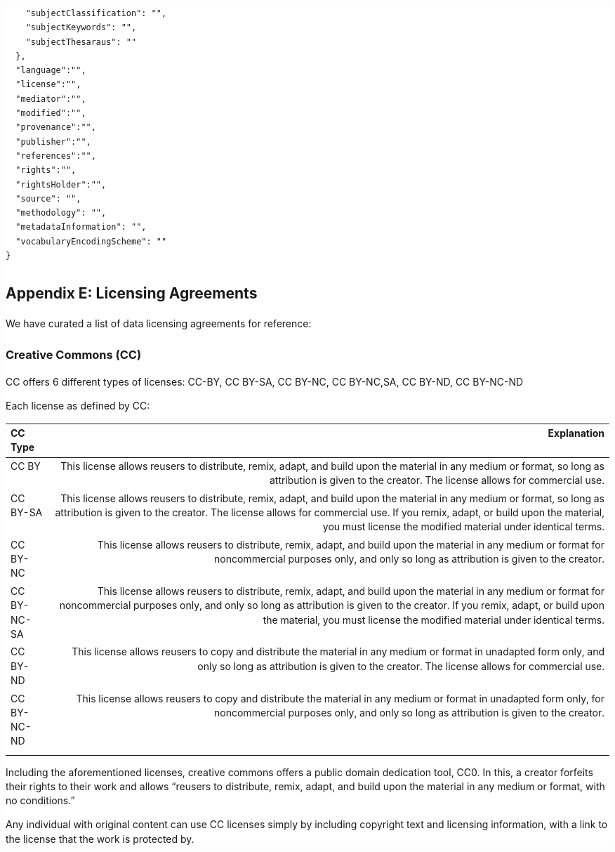 ```
  	"subjectClassification": "",
  	"subjectKeywords": "",
  	"subjectThesaraus": ""
  },
  "language":"",
  "license":"",
  "mediator":"",
  "modified":"",
  "provenance":"",
  "publisher":"",
  "references":"",
  "rights":"",
  "rightsHolder":"",
  "source": "",
  "methodology": "",
  "metadataInformation": "",
  "vocabularyEncodingScheme": ""
}
```

## Appendix E: Licensing Agreements

We have curated a list of data licensing agreements for reference: 

### Creative Commons (CC)

CC offers 6 different types of licenses: CC-BY, CC BY-SA, CC BY-NC, CC BY-NC,SA, CC BY-ND, CC BY-NC-ND

Each license as defined by CC: 

| CC Type | Explanation |
| :------------ | -----------------------------------: |
| CC BY | This license allows reusers to distribute, remix, adapt, and build upon the material in any medium or format, so long as attribution is given to the creator. The license allows for commercial use. |
| CC BY-SA | This license allows reusers to distribute, remix, adapt, and build upon the material in any medium or format, so long as attribution is given to the creator. The license allows for commercial use. If you remix, adapt, or build upon the material, you must license the modified material under identical terms. |
| CC BY-NC | This license allows reusers to distribute, remix, adapt, and build upon the material in any medium or format for noncommercial purposes only, and only so long as attribution is given to the creator. |
| CC BY-NC-SA | This license allows reusers to distribute, remix, adapt, and build upon the material in any medium or format for noncommercial purposes only, and only so long as attribution is given to the creator. If you remix, adapt, or build upon the material, you must license the modified material under identical terms. |
| CC BY-ND | This license allows reusers to copy and distribute the material in any medium or format in unadapted form only, and only so long as attribution is given to the creator. The license allows for commercial use. |
| CC BY-NC-ND | This license allows reusers to copy and distribute the material in any medium or format in unadapted form only, for noncommercial purposes only, and only so long as attribution is given to the creator. |
| | |

Including the aforementioned licenses, creative commons offers a public domain dedication tool, CC0. In this, a creator forfeits their rights to their work and allows “reusers to distribute, remix, adapt, and build upon the material in any medium or format, with no conditions.”  

Any individual with original content can use CC licenses simply by including copyright text and licensing information, with a link to the license that the work is protected by. 
